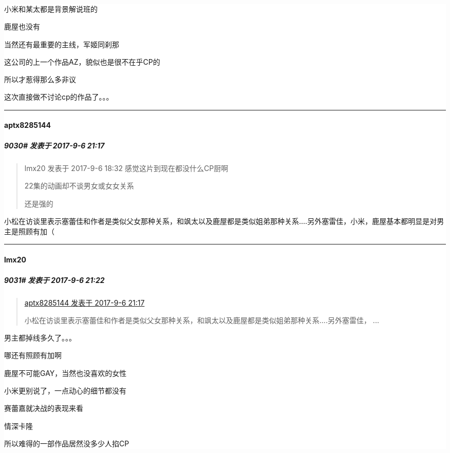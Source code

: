 小米和某太都是背景解说班的

鹿屋也没有

当然还有最重要的主线，军姬同刹那


这公司的上一个作品AZ，貌似也是很不在乎CP的

所以才惹得那么多非议

这次直接做不讨论cp的作品了。。。







*****

####  aptx8285144  
##### 9030#       发表于 2017-9-6 21:17



<blockquote>lmx20 发表于 2017-9-6 18:32
感觉这片到现在都没什么CP厨啊

22集的动画却不谈男女或女女关系

还是强的
</blockquote>
小松在访谈里表示塞蕾佳和作者是类似父女那种关系，和飒太以及鹿屋都是类似姐弟那种关系....另外塞雷佳，小米，鹿屋基本都明显是对男主是照顾有加（







*****

####  lmx20  
##### 9031#       发表于 2017-9-6 21:22



<blockquote><a href="httphttps://bbs.saraba1st.com/2b/forum.php?mod=redirect&amp;goto=findpost&amp;pid=37118825&amp;ptid=1356195" target="_blank">aptx8285144 发表于 2017-9-6 21:17</a>

小松在访谈里表示塞蕾佳和作者是类似父女那种关系，和飒太以及鹿屋都是类似姐弟那种关系....另外塞雷佳， ...</blockquote>
男主都掉线多久了。。。

哪还有照顾有加啊

鹿屋不可能GAY，当然也没喜欢的女性

小米更别说了，一点动心的细节都没有

赛蕾嘉就决战的表现来看

情深卡隆

所以难得的一部作品居然没多少人掐CP

